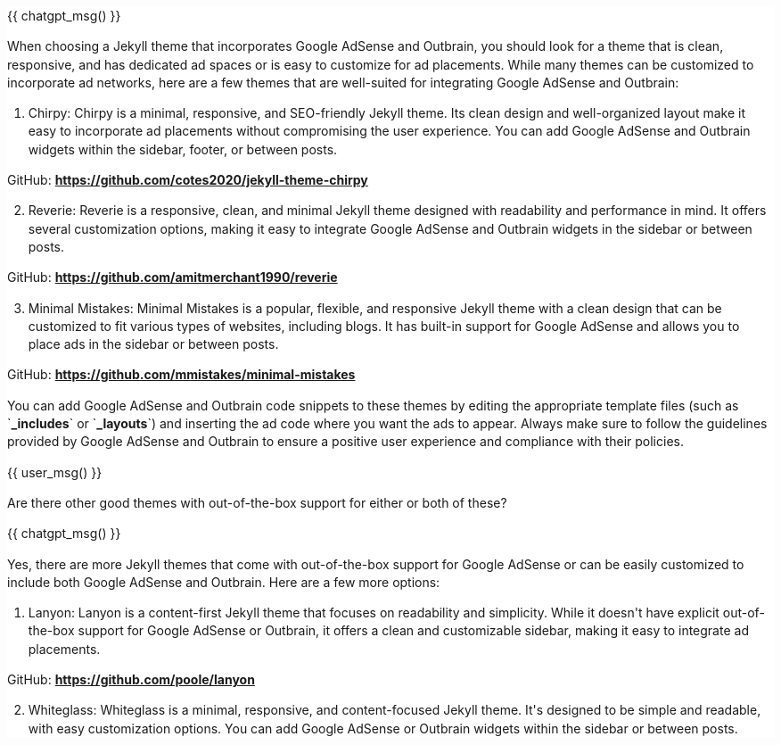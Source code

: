 {{ chatgpt_msg() }}

When choosing a Jekyll theme that incorporates Google AdSense and Outbrain, you
should look for a theme that is clean, responsive, and has dedicated ad spaces
or is easy to customize for ad placements. While many themes can be customized
to incorporate ad networks, here are a few themes that are well-suited for
integrating Google AdSense and Outbrain:

1. Chirpy: Chirpy is a minimal, responsive, and SEO-friendly Jekyll theme. Its
clean design and well-organized layout make it easy to incorporate ad
placements without compromising the user experience. You can add Google AdSense
and Outbrain widgets within the sidebar, footer, or between posts.

GitHub: **<https://github.com/cotes2020/jekyll-theme-chirpy>**

2. Reverie: Reverie is a responsive, clean, and minimal Jekyll theme designed
with readability and performance in mind. It offers several customization
options, making it easy to integrate Google AdSense and Outbrain widgets in the
sidebar or between posts.

GitHub: **<https://github.com/amitmerchant1990/reverie>**

3. Minimal Mistakes: Minimal Mistakes is a popular, flexible, and responsive
Jekyll theme with a clean design that can be customized to fit various types of
websites, including blogs. It has built-in support for Google AdSense and
allows you to place ads in the sidebar or between posts.

GitHub: **<https://github.com/mmistakes/minimal-mistakes>**

You can add Google AdSense and Outbrain code snippets to these themes by
editing the appropriate template files (such as \`**\_includes**\` or
\`**\_layouts**\`) and inserting the ad code where you want the ads to appear.
Always make sure to follow the guidelines provided by Google AdSense and
Outbrain to ensure a positive user experience and compliance with their
policies.

{{ user_msg() }}

Are there other good themes with out-of-the-box support for either or both of
these?

{{ chatgpt_msg() }}

Yes, there are more Jekyll themes that come with out-of-the-box support for
Google AdSense or can be easily customized to include both Google AdSense and
Outbrain. Here are a few more options:

1. Lanyon: Lanyon is a content-first Jekyll theme that focuses on readability
and simplicity. While it doesn't have explicit out-of-the-box support for
Google AdSense or Outbrain, it offers a clean and customizable sidebar, making
it easy to integrate ad placements.

GitHub: **<https://github.com/poole/lanyon>**

2. Whiteglass: Whiteglass is a minimal, responsive, and content-focused Jekyll
theme. It's designed to be simple and readable, with easy customization
options. You can add Google AdSense or Outbrain widgets within the sidebar or
between posts.
